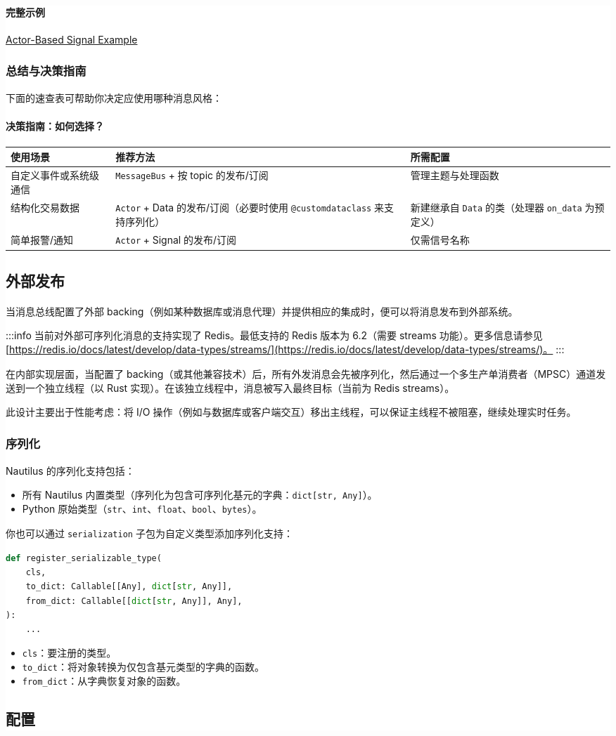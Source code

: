 #### 完整示例

[Actor-Based Signal Example](https://github.com/nautechsystems/nautilus_trader/tree/develop/examples/backtest/example_11_messaging_with_actor_signals)

### 总结与决策指南

下面的速查表可帮助你决定应使用哪种消息风格：

#### 决策指南：如何选择？

| **使用场景**           | **推荐方法**                                                             | **所需配置**                                        |
| :--------------------- | :----------------------------------------------------------------------- | :-------------------------------------------------- |
| 自定义事件或系统级通信 | `MessageBus` + 按 topic 的发布/订阅                                      | 管理主题与处理函数                                  |
| 结构化交易数据         | `Actor` + Data 的发布/订阅（必要时使用 `@customdataclass` 来支持序列化） | 新建继承自 `Data` 的类（处理器 `on_data` 为预定义） |
| 简单报警/通知          | `Actor` + Signal 的发布/订阅                                             | 仅需信号名称                                        |

## 外部发布

当消息总线配置了外部 backing（例如某种数据库或消息代理）并提供相应的集成时，便可以将消息发布到外部系统。

:::info
当前对外部可序列化消息的支持实现了 Redis。最低支持的 Redis 版本为 6.2（需要 streams 功能）。更多信息请参见 [https://redis.io/docs/latest/develop/data-types/streams/](https://redis.io/docs/latest/develop/data-types/streams/)。
:::

在内部实现层面，当配置了 backing（或其他兼容技术）后，所有外发消息会先被序列化，然后通过一个多生产单消费者（MPSC）通道发送到一个独立线程（以 Rust 实现）。在该独立线程中，消息被写入最终目标（当前为 Redis streams）。

此设计主要出于性能考虑：将 I/O 操作（例如与数据库或客户端交互）移出主线程，可以保证主线程不被阻塞，继续处理实时任务。

### 序列化

Nautilus 的序列化支持包括：

- 所有 Nautilus 内置类型（序列化为包含可序列化基元的字典：`dict[str, Any]`）。
- Python 原始类型（`str`、`int`、`float`、`bool`、`bytes`）。

你也可以通过 `serialization` 子包为自定义类型添加序列化支持：

```python
def register_serializable_type(
    cls,
    to_dict: Callable[[Any], dict[str, Any]],
    from_dict: Callable[[dict[str, Any]], Any],
):
    ...
```

- `cls`：要注册的类型。
- `to_dict`：将对象转换为仅包含基元类型的字典的函数。
- `from_dict`：从字典恢复对象的函数。

## 配置
